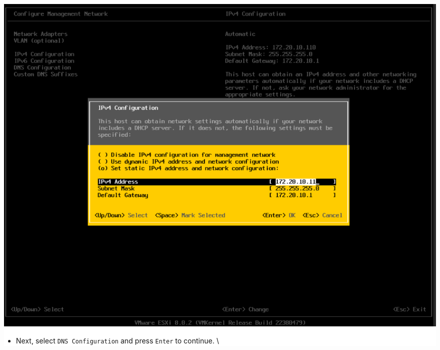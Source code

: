 ![Alt text](/Lab%20Setup/png/esxi/esxi-config-mgmt-network-3.png)

- Next, select `DNS Configuration` and press `Enter` to continue.
\